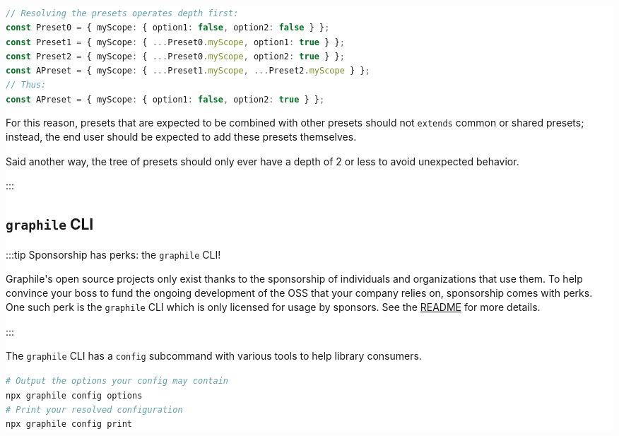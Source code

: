 ```ts
// Resolving the presets operates depth first:
const Preset0 = { myScope: { option1: false, option2: false } };
const Preset1 = { myScope: { ...Preset0.myScope, option1: true } };
const Preset2 = { myScope: { ...Preset0.myScope, option2: true } };
const APreset = { myScope: { ...Preset1.myScope, ...Preset2.myScope } };
// Thus:
const APreset = { myScope: { option1: false, option2: true } };
```

For this reason, presets that are expected to be combined with other presets
should not `extends` common or shared presets; instead, the end user should be
expected to add these presets themselves.

Said another way, the tree of presets should only ever have a depth of 2 or less
to avoid unexpected behavior.

:::

## `graphile` CLI

:::tip Sponsorship has perks: the `graphile` CLI!

Graphile's open source projects only exist thanks to the sponsorship of
individuals and organizations that use them. To help convince your boss to fund
the ongoing development of the OSS that your company relies on, sponsorship
comes with perks. One such perk is the `graphile` CLI which is only licensed for
usage by sponsors. See the
[README](https://github.com/graphile/crystal/blob/main/utils/graphile/README.md)
for more details.

:::

The `graphile` CLI has a `config` subcommand with various tools to help library
consumers.

```sh
# Output the options your config may contain
npx graphile config options
# Print your resolved configuration
npx graphile config print
```
